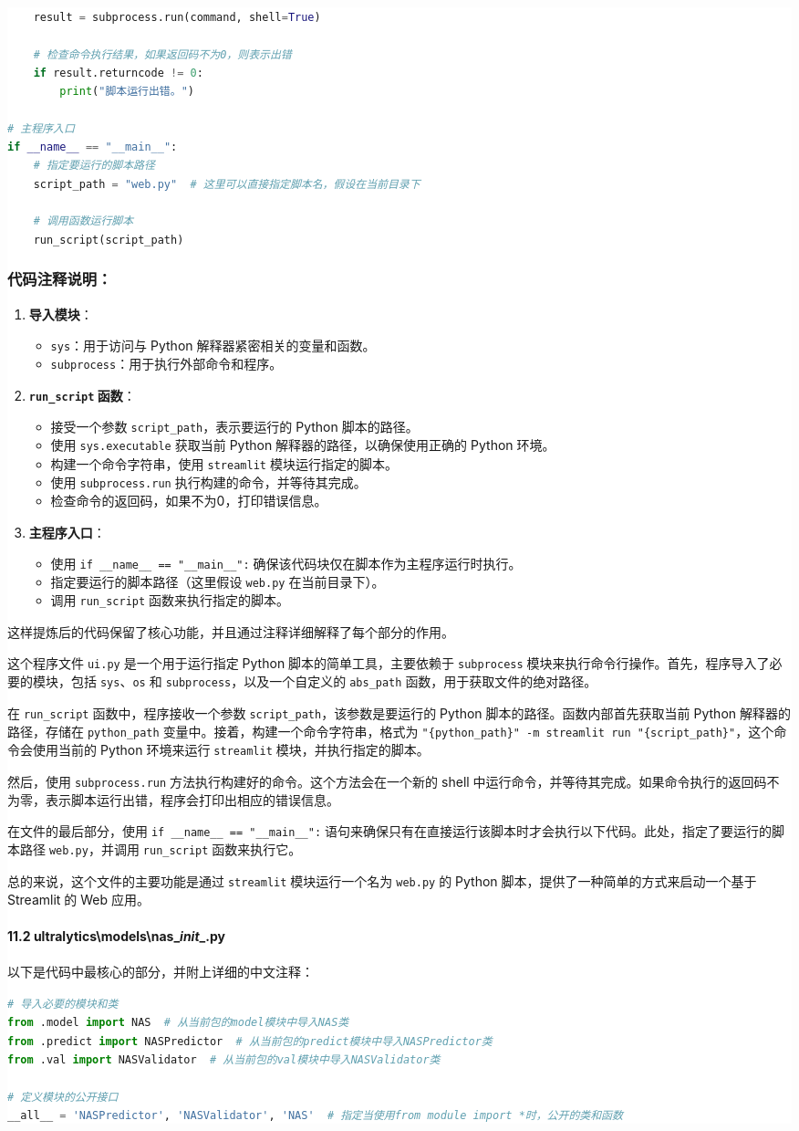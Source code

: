 ```python
    result = subprocess.run(command, shell=True)
    
    # 检查命令执行结果，如果返回码不为0，则表示出错
    if result.returncode != 0:
        print("脚本运行出错。")

# 主程序入口
if __name__ == "__main__":
    # 指定要运行的脚本路径
    script_path = "web.py"  # 这里可以直接指定脚本名，假设在当前目录下

    # 调用函数运行脚本
    run_script(script_path)
```

### 代码注释说明：

1. **导入模块**：
   - `sys`：用于访问与 Python 解释器紧密相关的变量和函数。
   - `subprocess`：用于执行外部命令和程序。

2. **`run_script` 函数**：
   - 接受一个参数 `script_path`，表示要运行的 Python 脚本的路径。
   - 使用 `sys.executable` 获取当前 Python 解释器的路径，以确保使用正确的 Python 环境。
   - 构建一个命令字符串，使用 `streamlit` 模块运行指定的脚本。
   - 使用 `subprocess.run` 执行构建的命令，并等待其完成。
   - 检查命令的返回码，如果不为0，打印错误信息。

3. **主程序入口**：
   - 使用 `if __name__ == "__main__":` 确保该代码块仅在脚本作为主程序运行时执行。
   - 指定要运行的脚本路径（这里假设 `web.py` 在当前目录下）。
   - 调用 `run_script` 函数来执行指定的脚本。 

这样提炼后的代码保留了核心功能，并且通过注释详细解释了每个部分的作用。

这个程序文件 `ui.py` 是一个用于运行指定 Python 脚本的简单工具，主要依赖于 `subprocess` 模块来执行命令行操作。首先，程序导入了必要的模块，包括 `sys`、`os` 和 `subprocess`，以及一个自定义的 `abs_path` 函数，用于获取文件的绝对路径。

在 `run_script` 函数中，程序接收一个参数 `script_path`，该参数是要运行的 Python 脚本的路径。函数内部首先获取当前 Python 解释器的路径，存储在 `python_path` 变量中。接着，构建一个命令字符串，格式为 `"{python_path}" -m streamlit run "{script_path}"`，这个命令会使用当前的 Python 环境来运行 `streamlit` 模块，并执行指定的脚本。

然后，使用 `subprocess.run` 方法执行构建好的命令。这个方法会在一个新的 shell 中运行命令，并等待其完成。如果命令执行的返回码不为零，表示脚本运行出错，程序会打印出相应的错误信息。

在文件的最后部分，使用 `if __name__ == "__main__":` 语句来确保只有在直接运行该脚本时才会执行以下代码。此处，指定了要运行的脚本路径 `web.py`，并调用 `run_script` 函数来执行它。

总的来说，这个文件的主要功能是通过 `streamlit` 模块运行一个名为 `web.py` 的 Python 脚本，提供了一种简单的方式来启动一个基于 Streamlit 的 Web 应用。

#### 11.2 ultralytics\models\nas\__init__.py

以下是代码中最核心的部分，并附上详细的中文注释：

```python
# 导入必要的模块和类
from .model import NAS  # 从当前包的model模块中导入NAS类
from .predict import NASPredictor  # 从当前包的predict模块中导入NASPredictor类
from .val import NASValidator  # 从当前包的val模块中导入NASValidator类

# 定义模块的公开接口
__all__ = 'NASPredictor', 'NASValidator', 'NAS'  # 指定当使用from module import *时，公开的类和函数
```
